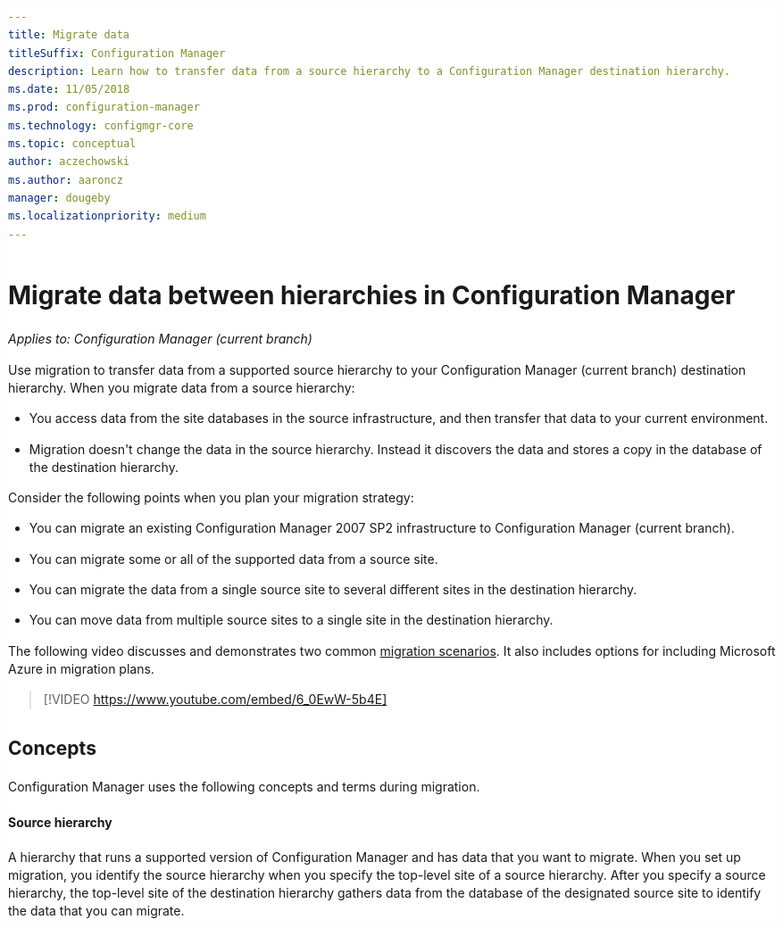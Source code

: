 ```yaml
---
title: Migrate data
titleSuffix: Configuration Manager
description: Learn how to transfer data from a source hierarchy to a Configuration Manager destination hierarchy.
ms.date: 11/05/2018
ms.prod: configuration-manager
ms.technology: configmgr-core
ms.topic: conceptual
author: aczechowski
ms.author: aaroncz
manager: dougeby
ms.localizationpriority: medium
---
```


# Migrate data between hierarchies in Configuration Manager

*Applies to: Configuration Manager (current branch)*

Use migration to transfer data from a supported source hierarchy to your Configuration Manager (current branch) destination hierarchy. When you migrate data from a source hierarchy:  

- You access data from the site databases in the source infrastructure, and then transfer that data to your current environment.  

- Migration doesn't change the data in the source hierarchy. Instead it discovers the data and stores a copy in the database of the destination hierarchy.  

Consider the following points when you plan your migration strategy:  

- You can migrate an existing Configuration Manager 2007 SP2 infrastructure to Configuration Manager (current branch).  

- You can migrate some or all of the supported data from a source site.  

- You can migrate the data from a single source site to several different sites in the destination hierarchy.  

- You can move data from multiple source sites to a single site in the destination hierarchy.  


The following video discusses and demonstrates two common [migration scenarios](#BKMK_MigrationScenarios). It also includes options for including Microsoft Azure in migration plans.
> [!VIDEO https://www.youtube.com/embed/6_0EwW-5b4E]



##  <a name="BKMK_MigrationConcepts"></a> Concepts  

 Configuration Manager uses the following concepts and terms during migration.  

#### Source hierarchy
A hierarchy that runs a supported version of Configuration Manager and has data that you want to migrate. When you set up migration, you identify the source hierarchy when you specify the top-level site of a source hierarchy. After you specify a source hierarchy, the top-level site of the destination hierarchy gathers data from the database of the designated source site to identify the data that you can migrate. 

